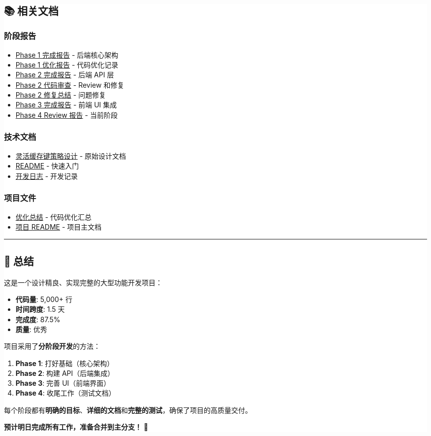 
## 📚 相关文档

### 阶段报告
- [Phase 1 完成报告](./phase1-completion-report.md) - 后端核心架构
- [Phase 1 优化报告](./phase1-optimization-report.md) - 代码优化记录
- [Phase 2 完成报告](./phase2-completion-report.md) - 后端 API 层
- [Phase 2 代码审查](./phase2-code-review.md) - Review 和修复
- [Phase 2 修复总结](./phase2-fixes-summary.md) - 问题修复
- [Phase 3 完成报告](./phase3-completion-report.md) - 前端 UI 集成
- [Phase 4 Review 报告](./phase4-review-report.md) - 当前阶段

### 技术文档
- [灵活缓存键策略设计](./flexible-cache-key-strategy.md) - 原始设计文档
- [README](./flexible-cache-key-strategy-README.md) - 快速入门
- [开发日志](./DEVELOPMENT_LOG.md) - 开发记录

### 项目文件
- [优化总结](../OPTIMIZATION_SUMMARY.md) - 代码优化汇总
- [项目 README](../README.md) - 项目主文档

---

## 🎉 总结

这是一个设计精良、实现完整的大型功能开发项目：

- **代码量**: 5,000+ 行
- **时间跨度**: 1.5 天
- **完成度**: 87.5%
- **质量**: 优秀

项目采用了**分阶段开发**的方法：
1. **Phase 1**: 打好基础（核心架构）
2. **Phase 2**: 构建 API（后端集成）
3. **Phase 3**: 完善 UI（前端界面）
4. **Phase 4**: 收尾工作（测试文档）

每个阶段都有**明确的目标**、**详细的文档**和**完整的测试**，确保了项目的高质量交付。

**预计明日完成所有工作，准备合并到主分支！** 🚀

